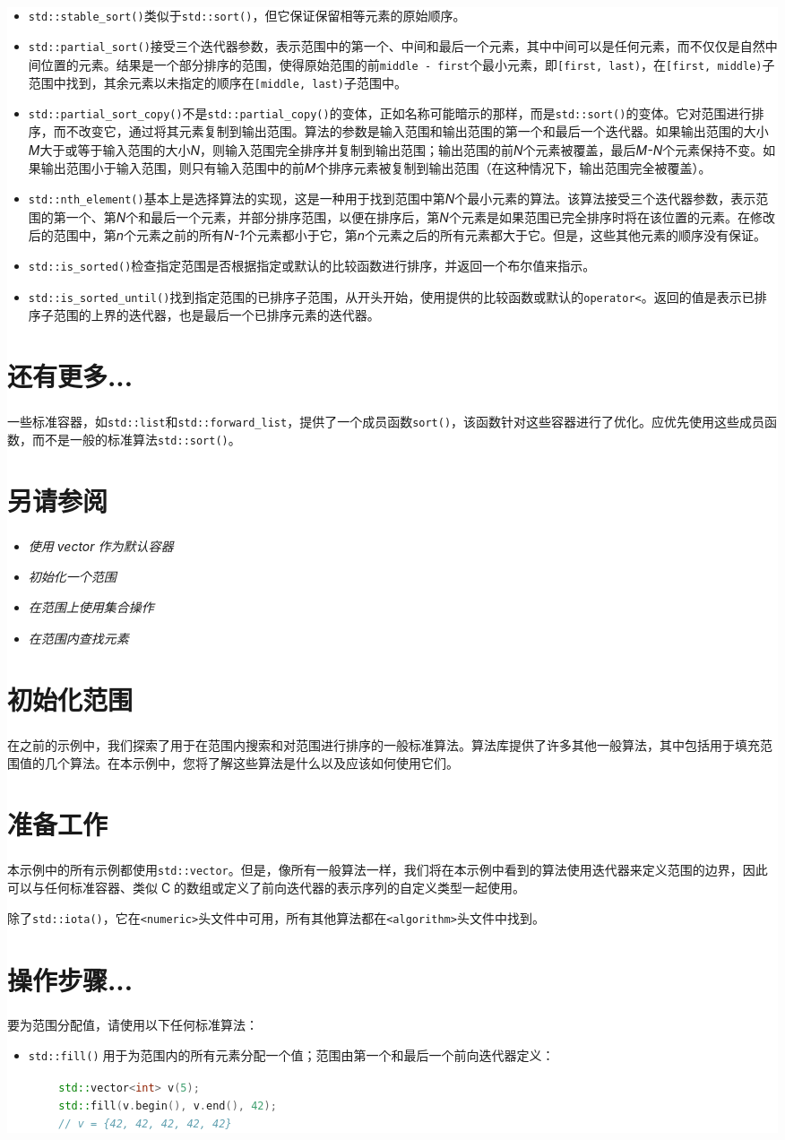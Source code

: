 +   `std::stable_sort()`类似于`std::sort()`，但它保证保留相等元素的原始顺序。

+   `std::partial_sort()`接受三个迭代器参数，表示范围中的第一个、中间和最后一个元素，其中中间可以是任何元素，而不仅仅是自然中间位置的元素。结果是一个部分排序的范围，使得原始范围的前`middle - first`个最小元素，即`[first, last)`，在`[first, middle)`子范围中找到，其余元素以未指定的顺序在`[middle, last)`子范围中。

+   `std::partial_sort_copy()`不是`std::partial_copy()`的变体，正如名称可能暗示的那样，而是`std::sort()`的变体。它对范围进行排序，而不改变它，通过将其元素复制到输出范围。算法的参数是输入范围和输出范围的第一个和最后一个迭代器。如果输出范围的大小*M*大于或等于输入范围的大小*N*，则输入范围完全排序并复制到输出范围；输出范围的前*N*个元素被覆盖，最后*M-N*个元素保持不变。如果输出范围小于输入范围，则只有输入范围中的前*M*个排序元素被复制到输出范围（在这种情况下，输出范围完全被覆盖）。

+   `std::nth_element()`基本上是选择算法的实现，这是一种用于找到范围中第*N*个最小元素的算法。该算法接受三个迭代器参数，表示范围的第一个、第*N*个和最后一个元素，并部分排序范围，以便在排序后，第*N*个元素是如果范围已完全排序时将在该位置的元素。在修改后的范围中，第*n*个元素之前的所有*N-1*个元素都小于它，第*n*个元素之后的所有元素都大于它。但是，这些其他元素的顺序没有保证。

+   `std::is_sorted()`检查指定范围是否根据指定或默认的比较函数进行排序，并返回一个布尔值来指示。

+   `std::is_sorted_until()`找到指定范围的已排序子范围，从开头开始，使用提供的比较函数或默认的`operator<`。返回的值是表示已排序子范围的上界的迭代器，也是最后一个已排序元素的迭代器。

# 还有更多...

一些标准容器，如`std::list`和`std::forward_list`，提供了一个成员函数`sort()`，该函数针对这些容器进行了优化。应优先使用这些成员函数，而不是一般的标准算法`std::sort()`。

# 另请参阅

+   *使用 vector 作为默认容器*

+   *初始化一个范围*

+   *在范围上使用集合操作*

+   *在范围内查找元素*

# 初始化范围

在之前的示例中，我们探索了用于在范围内搜索和对范围进行排序的一般标准算法。算法库提供了许多其他一般算法，其中包括用于填充范围值的几个算法。在本示例中，您将了解这些算法是什么以及应该如何使用它们。

# 准备工作

本示例中的所有示例都使用`std::vector`。但是，像所有一般算法一样，我们将在本示例中看到的算法使用迭代器来定义范围的边界，因此可以与任何标准容器、类似 C 的数组或定义了前向迭代器的表示序列的自定义类型一起使用。

除了`std::iota()`，它在`<numeric>`头文件中可用，所有其他算法都在`<algorithm>`头文件中找到。

# 操作步骤...

要为范围分配值，请使用以下任何标准算法：

+   `std::fill()` 用于为范围内的所有元素分配一个值；范围由第一个和最后一个前向迭代器定义：

```cpp
        std::vector<int> v(5);
        std::fill(v.begin(), v.end(), 42);
        // v = {42, 42, 42, 42, 42}
```

